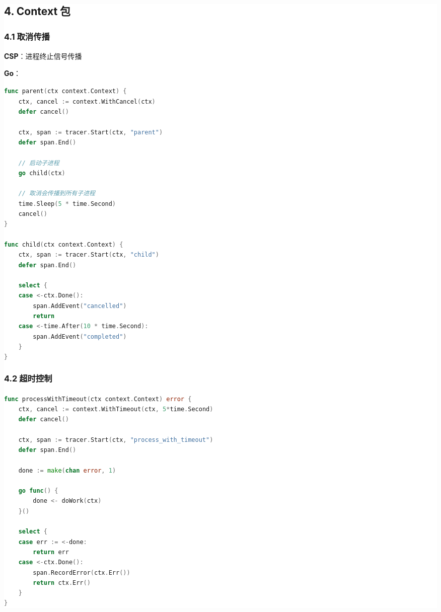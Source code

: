 ## 4. Context 包

### 4.1 取消传播

**CSP**：进程终止信号传播

**Go**：

```go
func parent(ctx context.Context) {
    ctx, cancel := context.WithCancel(ctx)
    defer cancel()
    
    ctx, span := tracer.Start(ctx, "parent")
    defer span.End()
    
    // 启动子进程
    go child(ctx)
    
    // 取消会传播到所有子进程
    time.Sleep(5 * time.Second)
    cancel()
}

func child(ctx context.Context) {
    ctx, span := tracer.Start(ctx, "child")
    defer span.End()
    
    select {
    case <-ctx.Done():
        span.AddEvent("cancelled")
        return
    case <-time.After(10 * time.Second):
        span.AddEvent("completed")
    }
}
```

### 4.2 超时控制

```go
func processWithTimeout(ctx context.Context) error {
    ctx, cancel := context.WithTimeout(ctx, 5*time.Second)
    defer cancel()
    
    ctx, span := tracer.Start(ctx, "process_with_timeout")
    defer span.End()
    
    done := make(chan error, 1)
    
    go func() {
        done <- doWork(ctx)
    }()
    
    select {
    case err := <-done:
        return err
    case <-ctx.Done():
        span.RecordError(ctx.Err())
        return ctx.Err()
    }
}
```
